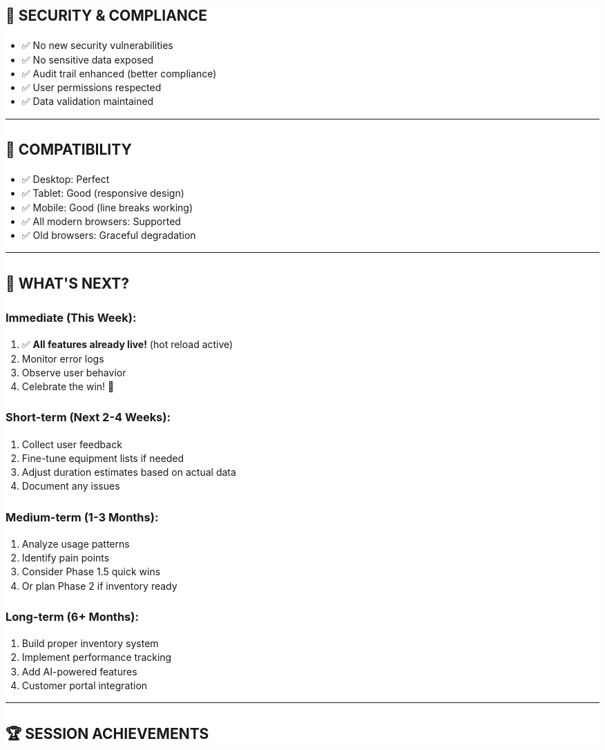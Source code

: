 
## 🔐 **SECURITY & COMPLIANCE**

- ✅ No new security vulnerabilities
- ✅ No sensitive data exposed
- ✅ Audit trail enhanced (better compliance)
- ✅ User permissions respected
- ✅ Data validation maintained

---

## 📱 **COMPATIBILITY**

- ✅ Desktop: Perfect
- ✅ Tablet: Good (responsive design)
- ✅ Mobile: Good (line breaks working)
- ✅ All modern browsers: Supported
- ✅ Old browsers: Graceful degradation

---

## 🎯 **WHAT'S NEXT?**

### **Immediate (This Week):**
1. ✅ **All features already live!** (hot reload active)
2. Monitor error logs
3. Observe user behavior
4. Celebrate the win! 🎉

### **Short-term (Next 2-4 Weeks):**
1. Collect user feedback
2. Fine-tune equipment lists if needed
3. Adjust duration estimates based on actual data
4. Document any issues

### **Medium-term (1-3 Months):**
1. Analyze usage patterns
2. Identify pain points
3. Consider Phase 1.5 quick wins
4. Or plan Phase 2 if inventory ready

### **Long-term (6+ Months):**
1. Build proper inventory system
2. Implement performance tracking
3. Add AI-powered features
4. Customer portal integration

---

## 🏆 **SESSION ACHIEVEMENTS**

